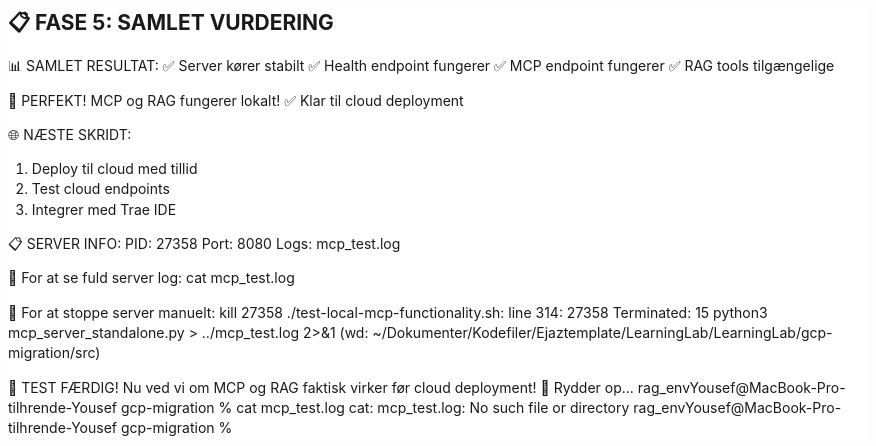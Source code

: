 📋 FASE 5: SAMLET VURDERING
----------------------------------------
📊 SAMLET RESULTAT:
   ✅ Server kører stabilt
   ✅ Health endpoint fungerer
   ✅ MCP endpoint fungerer
   ✅ RAG tools tilgængelige

🚀 PERFEKT! MCP og RAG fungerer lokalt!
✅ Klar til cloud deployment

🌐 NÆSTE SKRIDT:
1. Deploy til cloud med tillid
2. Test cloud endpoints
3. Integrer med Trae IDE

📋 SERVER INFO:
   PID: 27358
   Port: 8080
   Logs: mcp_test.log

📄 For at se fuld server log:
   cat mcp_test.log

📄 For at stoppe server manuelt:
   kill 27358
./test-local-mcp-functionality.sh: line 314: 27358 Terminated: 15          python3 mcp_server_standalone.py > ../mcp_test.log 2>&1  (wd: ~/Dokumenter/Kodefiler/Ejaztemplate/LearningLab/LearningLab/gcp-migration/src)

🎯 TEST FÆRDIG!
Nu ved vi om MCP og RAG faktisk virker før cloud deployment!
🧹 Rydder op...
rag_envYousef@MacBook-Pro-tilhrende-Yousef gcp-migration %    cat mcp_test.log
cat: mcp_test.log: No such file or directory
rag_envYousef@MacBook-Pro-tilhrende-Yousef gcp-migration % 